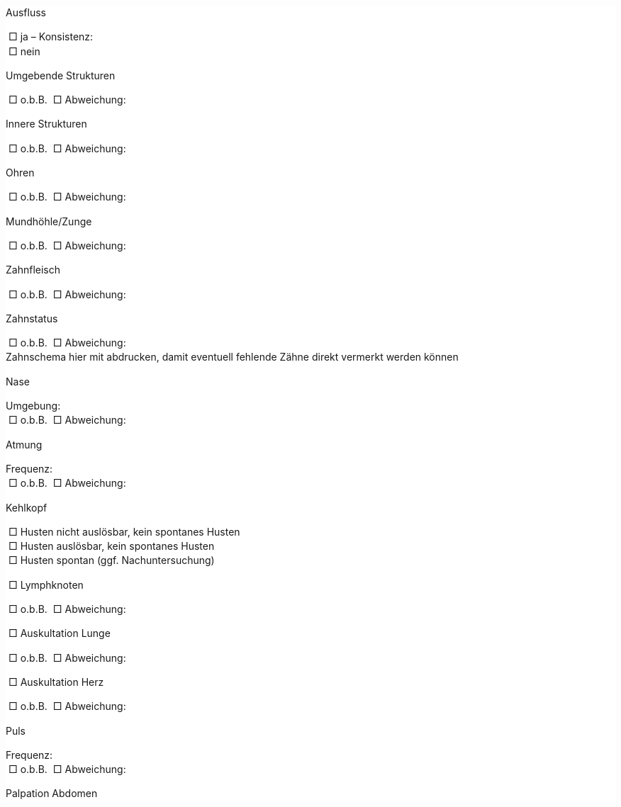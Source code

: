 Ausfluss

 □ ja – Konsistenz:            
 □ nein

Umgebende Strukturen

 □ o.b.B.  □ Abweichung:

Innere Strukturen

 □ o.b.B.  □ Abweichung:

Ohren

 □ o.b.B.  □ Abweichung:

Mundhöhle/Zunge

 □ o.b.B.  □ Abweichung:

Zahnfleisch

 □ o.b.B.  □ Abweichung:

Zahnstatus

 □ o.b.B.  □ Abweichung:  
Zahnschema hier mit abdrucken, damit eventuell fehlende Zähne direkt vermerkt werden können

Nase

Umgebung:  
 □ o.b.B.  □ Abweichung:

Atmung

Frequenz:      
 □ o.b.B.  □ Abweichung:

Kehlkopf

 □ Husten nicht auslösbar, kein spontanes Husten  
 □ Husten auslösbar, kein spontanes Husten  
 □ Husten spontan (ggf. Nachuntersuchung)

 □ Lymphknoten

 □ o.b.B.  □ Abweichung:

 □ Auskultation Lunge

 □ o.b.B.  □ Abweichung:

 □ Auskultation Herz

 □ o.b.B.  □ Abweichung:

Puls

Frequenz:      
 □ o.b.B.  □ Abweichung:

Palpation Abdomen
